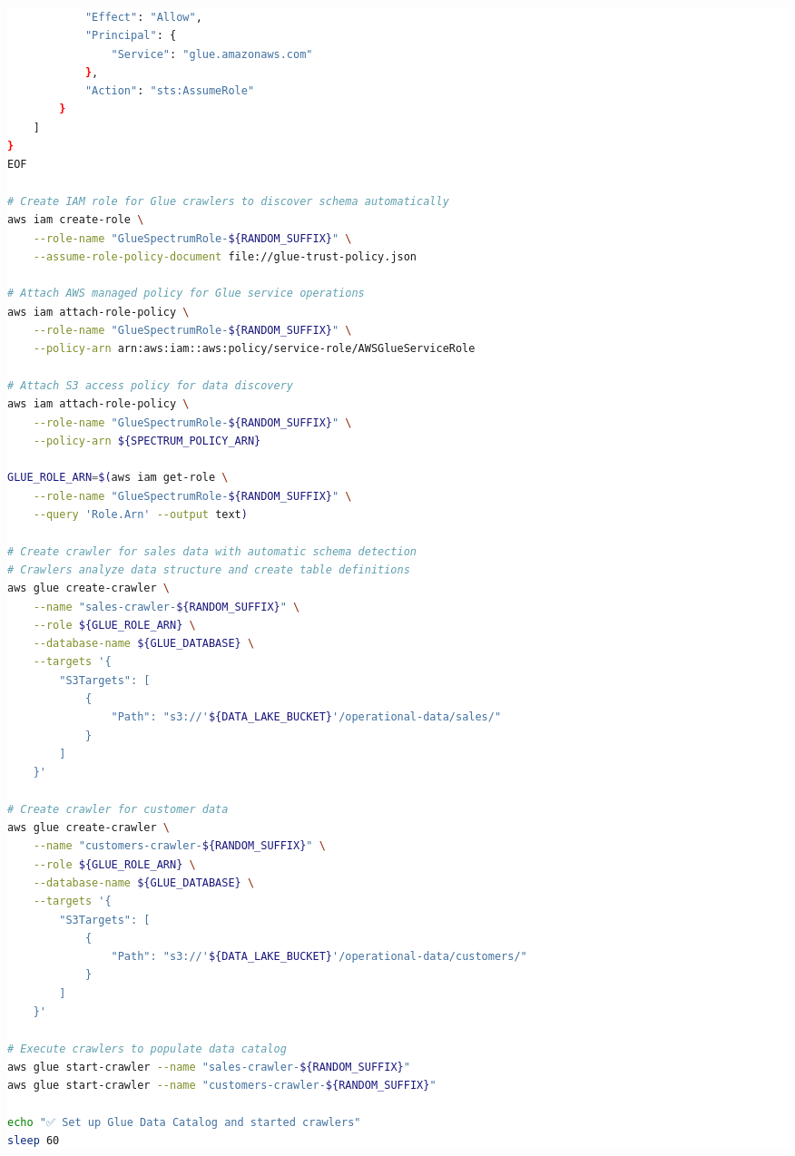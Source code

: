    ```bash
               "Effect": "Allow",
               "Principal": {
                   "Service": "glue.amazonaws.com"
               },
               "Action": "sts:AssumeRole"
           }
       ]
   }
   EOF
   
   # Create IAM role for Glue crawlers to discover schema automatically
   aws iam create-role \
       --role-name "GlueSpectrumRole-${RANDOM_SUFFIX}" \
       --assume-role-policy-document file://glue-trust-policy.json
   
   # Attach AWS managed policy for Glue service operations
   aws iam attach-role-policy \
       --role-name "GlueSpectrumRole-${RANDOM_SUFFIX}" \
       --policy-arn arn:aws:iam::aws:policy/service-role/AWSGlueServiceRole
   
   # Attach S3 access policy for data discovery
   aws iam attach-role-policy \
       --role-name "GlueSpectrumRole-${RANDOM_SUFFIX}" \
       --policy-arn ${SPECTRUM_POLICY_ARN}
   
   GLUE_ROLE_ARN=$(aws iam get-role \
       --role-name "GlueSpectrumRole-${RANDOM_SUFFIX}" \
       --query 'Role.Arn' --output text)
   
   # Create crawler for sales data with automatic schema detection
   # Crawlers analyze data structure and create table definitions
   aws glue create-crawler \
       --name "sales-crawler-${RANDOM_SUFFIX}" \
       --role ${GLUE_ROLE_ARN} \
       --database-name ${GLUE_DATABASE} \
       --targets '{
           "S3Targets": [
               {
                   "Path": "s3://'${DATA_LAKE_BUCKET}'/operational-data/sales/"
               }
           ]
       }'
   
   # Create crawler for customer data
   aws glue create-crawler \
       --name "customers-crawler-${RANDOM_SUFFIX}" \
       --role ${GLUE_ROLE_ARN} \
       --database-name ${GLUE_DATABASE} \
       --targets '{
           "S3Targets": [
               {
                   "Path": "s3://'${DATA_LAKE_BUCKET}'/operational-data/customers/"
               }
           ]
       }'
   
   # Execute crawlers to populate data catalog
   aws glue start-crawler --name "sales-crawler-${RANDOM_SUFFIX}"
   aws glue start-crawler --name "customers-crawler-${RANDOM_SUFFIX}"
   
   echo "✅ Set up Glue Data Catalog and started crawlers"
   sleep 60
   ```
